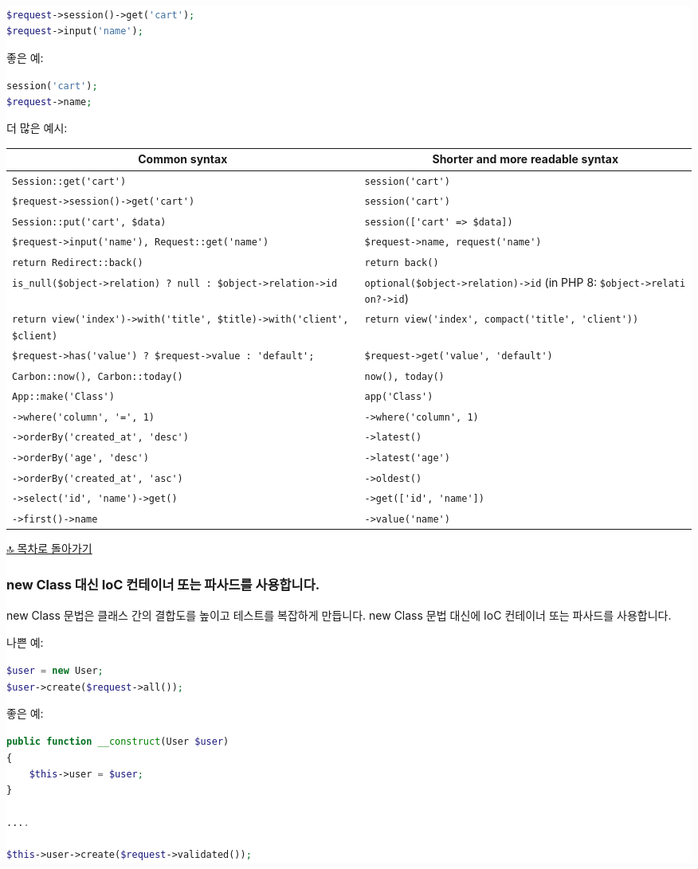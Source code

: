 ```php
$request->session()->get('cart');
$request->input('name');
```

좋은 예:

```php
session('cart');
$request->name;
```

더 많은 예시:

Common syntax | Shorter and more readable syntax
------------ | -------------
`Session::get('cart')` | `session('cart')`
`$request->session()->get('cart')` | `session('cart')`
`Session::put('cart', $data)` | `session(['cart' => $data])`
`$request->input('name'), Request::get('name')` | `$request->name, request('name')`
`return Redirect::back()` | `return back()`
`is_null($object->relation) ? null : $object->relation->id` | `optional($object->relation)->id` (in PHP 8: `$object->relation?->id`)
`return view('index')->with('title', $title)->with('client', $client)` | `return view('index', compact('title', 'client'))`
`$request->has('value') ? $request->value : 'default';` | `$request->get('value', 'default')`
`Carbon::now(), Carbon::today()` | `now(), today()`
`App::make('Class')` | `app('Class')`
`->where('column', '=', 1)` | `->where('column', 1)`
`->orderBy('created_at', 'desc')` | `->latest()`
`->orderBy('age', 'desc')` | `->latest('age')`
`->orderBy('created_at', 'asc')` | `->oldest()`
`->select('id', 'name')->get()` | `->get(['id', 'name'])`
`->first()->name` | `->value('name')`

[🔝 목차로 돌아가기](#contents)

### **new Class 대신 IoC 컨테이너 또는 파사드를 사용합니다.**

new Class 문법은 클래스 간의 결합도를 높이고 테스트를 복잡하게 만듭니다. new Class 문법 대신에 IoC 컨테이너 또는 파사드를 사용합니다.

나쁜 예:

```php
$user = new User;
$user->create($request->all());
```

좋은 예:

```php
public function __construct(User $user)
{
    $this->user = $user;
}

....

$this->user->create($request->validated());
```
